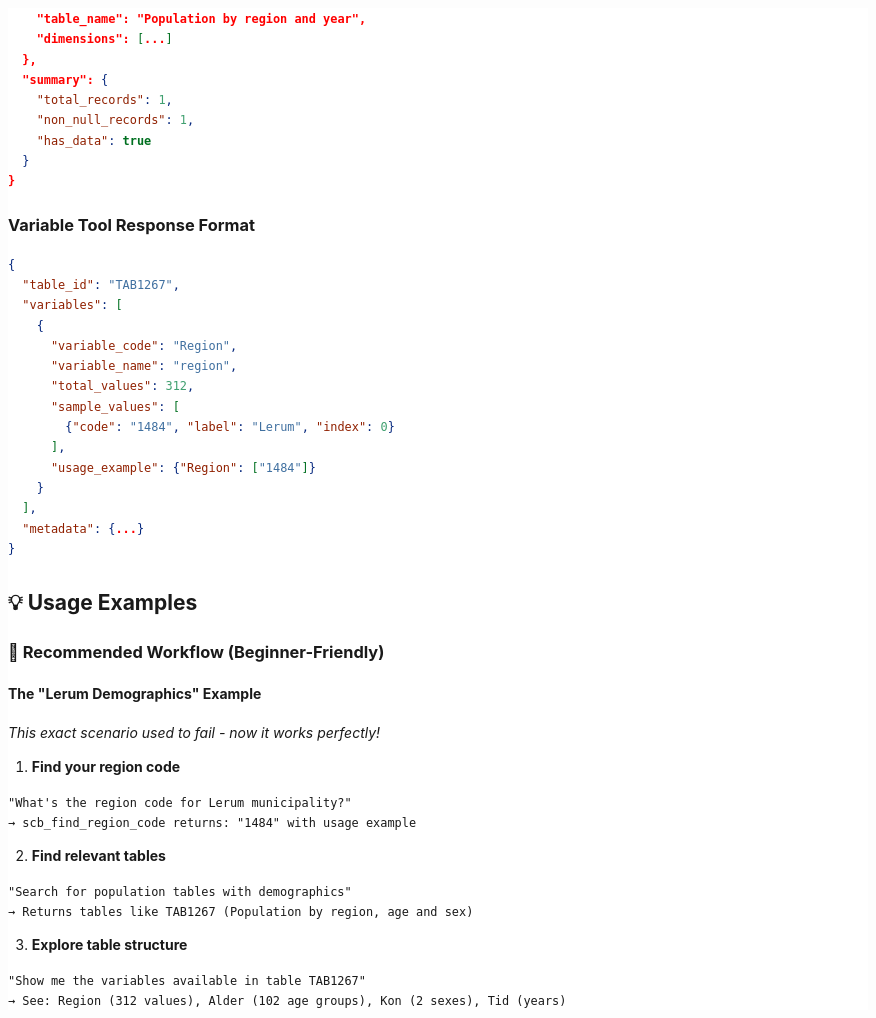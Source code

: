 ```json
    "table_name": "Population by region and year",
    "dimensions": [...]
  },
  "summary": {
    "total_records": 1,
    "non_null_records": 1,
    "has_data": true
  }
}
```

### Variable Tool Response Format
```json
{
  "table_id": "TAB1267",
  "variables": [
    {
      "variable_code": "Region",
      "variable_name": "region", 
      "total_values": 312,
      "sample_values": [
        {"code": "1484", "label": "Lerum", "index": 0}
      ],
      "usage_example": {"Region": ["1484"]}
    }
  ],
  "metadata": {...}
}
```

## 💡 Usage Examples

### 🎯 **Recommended Workflow (Beginner-Friendly)**

#### **The "Lerum Demographics" Example** 
*This exact scenario used to fail - now it works perfectly!*

1. **Find your region code**
```
"What's the region code for Lerum municipality?"
→ scb_find_region_code returns: "1484" with usage example
```

2. **Find relevant tables**
```
"Search for population tables with demographics"
→ Returns tables like TAB1267 (Population by region, age and sex)
```

3. **Explore table structure** 
```
"Show me the variables available in table TAB1267"
→ See: Region (312 values), Alder (102 age groups), Kon (2 sexes), Tid (years)
```
